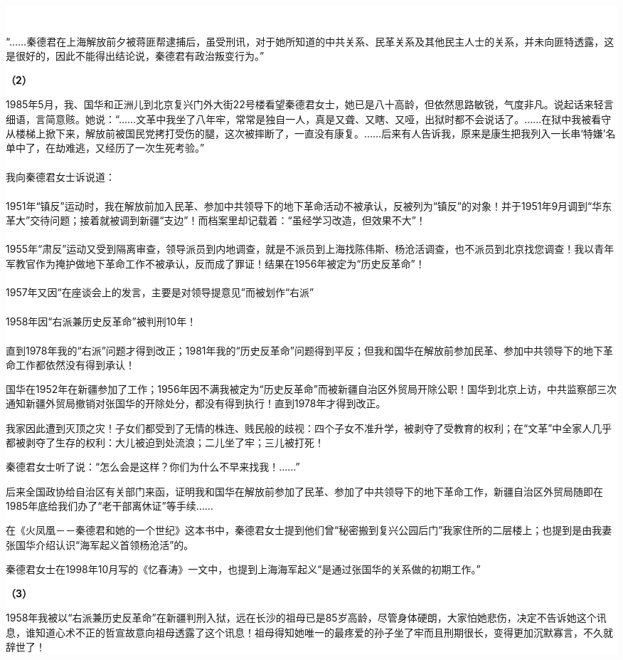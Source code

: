   <br/>
  <br/>
  “……秦德君在上海解放前夕被蒋匪帮逮捕后，虽受刑讯，对于她所知道的中共关系、民革关系及其他民主人士的关系，并未向匪特透露，这是很好的，因此不能得出结论说，秦德君有政治叛变行为。”
 </p>
 <p>
  <strong>
   （2）
  </strong>
 </p>
 <p>
  1985年5月，我、国华和正洲儿到北京复兴门外大街22号楼看望秦德君女士，她已是八十高龄，但依然思路敏锐，气度非凡。说起话来轻言细语，言简意赅。她说：“……文革中我坐了八年牢，常常是独自一人，真是又聋、又瞎、又哑，出狱时都不会说话了。……在狱中我被看守从楼梯上掀下来，解放前被国民党拷打受伤的腿，这次被摔断了，一直没有康复。……后来有人告诉我，原来是康生把我列入一长串‘特嫌’名单中了，在劫难逃，又经历了一次生死考验。”
  <br/>
  <br/>
  我向秦德君女士诉说道：
  <br/>
  <br/>
  1951年“镇反”运动时，我在解放前加入民革、参加中共领导下的地下革命活动不被承认，反被列为“镇反”的对象！并于1951年9月调到“华东革大”交待问题；接着就被调到新疆“支边”！而档案里却记载着：“虽经学习改造，但效果不大”！
  <br/>
  <br/>
  1955年“肃反”运动又受到隔离审查，领导派员到内地调查，就是不派员到上海找陈伟斯、杨沧活调查，也不派员到北京找您调查！我以青年军教官作为掩护做地下革命工作不被承认，反而成了罪证！结果在1956年被定为“历史反革命”！
  <br/>
  <br/>
  1957年又因“在座谈会上的发言，主要是对领导提意见”而被划作“右派”
  <br/>
  <br/>
  1958年因“右派兼历史反革命”被判刑10年！
  <br/>
  <br/>
  直到1978年我的“右派”问题才得到改正；1981年我的“历史反革命”问题得到平反；但我和国华在解放前参加民革、参加中共领导下的地下革命工作都依然没有得到承认！
 </p>
 <p>
  国华在1952年在新疆参加了工作；1956年因不满我被定为“历史反革命”而被新疆自治区外贸局开除公职！国华到北京上访，中共监察部三次通知新疆外贸局撤销对张国华的开除处分，都没有得到执行！直到1978年才得到改正。
 </p>
 <p>
  我家因此遭到灭顶之灾！子女们都受到了无情的株连、贱民般的歧视：四个子女不准升学，被剥夺了受教育的权利；在“文革”中全家人几乎都被剥夺了生存的权利：大儿被迫到处流浪；二儿坐了牢；三儿被打死！
 </p>
 <p>
  秦德君女士听了说：“怎么会是这样？你们为什么不早来找我！……”
 </p>
 <p>
  后来全国政协给自治区有关部门来函，证明我和国华在解放前参加了民革、参加了中共领导下的地下革命工作，新疆自治区外贸局随即在1985年底给我们办了“老干部离休证”等手续……
 </p>
 <p>
  在《火凤凰－－秦德君和她的一个世纪》这本书中，秦德君女士提到他们曾“秘密搬到复兴公园后门”我家住所的二层楼上；也提到是由我妻张国华介绍认识“海军起义首领杨沧活”的。
 </p>
 <p>
  秦德君女士在1998年10月写的《忆春涛》一文中，也提到上海海军起义“是通过张国华的关系做的初期工作。”
 </p>
 <p>
  <strong>
   （3）
  </strong>
 </p>
 <p>
  1958年我被以“右派兼历史反革命”在新疆判刑入狱，远在长沙的祖母已是85岁高龄，尽管身体硬朗，大家怕她悲伤，决定不告诉她这个讯息，谁知道心术不正的哲宣故意向祖母透露了这个讯息！祖母得知她唯一的最疼爱的孙子坐了牢而且刑期很长，变得更加沉默寡言，不久就辞世了！
 </p>
 <p>